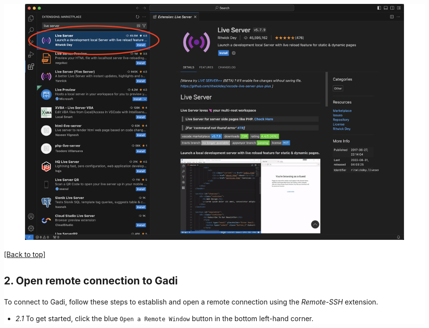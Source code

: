 <p align="center"><img src="assets/extensions_liveserver.png" alt="drawing" width="90%"/></p>

[\[Back to top\]](https://github.com/ACCESS-NRI/CMIP7-Hackathon/blob/main/docs/VSCode_setup_guide.md#getting-started-guide-to-visual-studio-code)

## 2. Open remote connection to Gadi

To connect to Gadi, follow these steps to establish and open a remote connection using the *Remote-SSH* extension.

- *2.1* To get started, click the blue `Open a Remote Window` button in the bottom left-hand corner.
